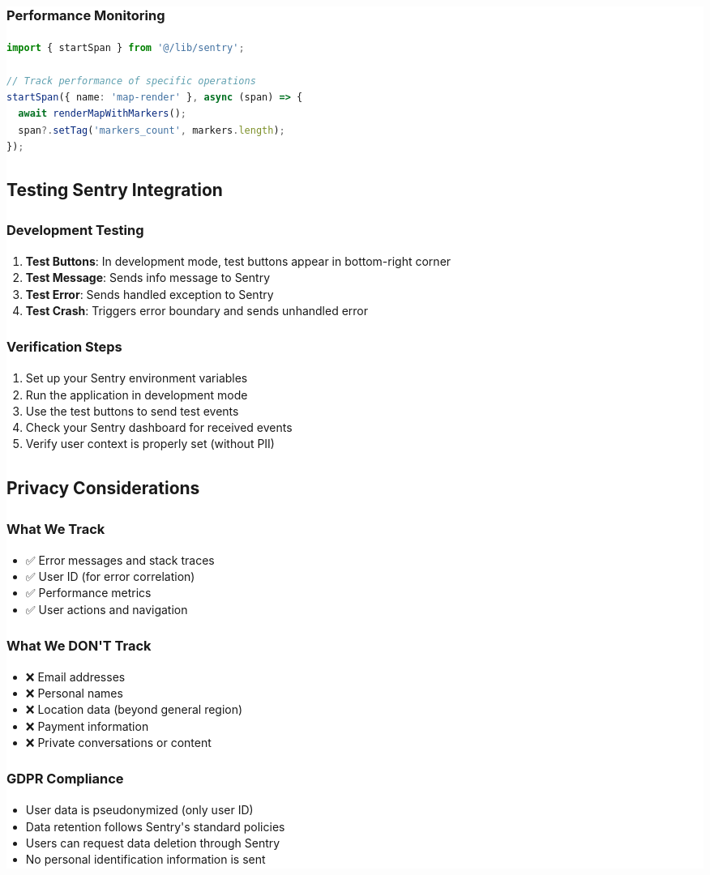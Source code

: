 ### Performance Monitoring

```typescript
import { startSpan } from '@/lib/sentry';

// Track performance of specific operations
startSpan({ name: 'map-render' }, async (span) => {
  await renderMapWithMarkers();
  span?.setTag('markers_count', markers.length);
});
```

## Testing Sentry Integration

### Development Testing

1. **Test Buttons**: In development mode, test buttons appear in bottom-right corner
2. **Test Message**: Sends info message to Sentry
3. **Test Error**: Sends handled exception to Sentry  
4. **Test Crash**: Triggers error boundary and sends unhandled error

### Verification Steps

1. Set up your Sentry environment variables
2. Run the application in development mode
3. Use the test buttons to send test events
4. Check your Sentry dashboard for received events
5. Verify user context is properly set (without PII)

## Privacy Considerations

### What We Track
- ✅ Error messages and stack traces
- ✅ User ID (for error correlation)
- ✅ Performance metrics
- ✅ User actions and navigation

### What We DON'T Track
- ❌ Email addresses
- ❌ Personal names
- ❌ Location data (beyond general region)
- ❌ Payment information
- ❌ Private conversations or content

### GDPR Compliance
- User data is pseudonymized (only user ID)
- Data retention follows Sentry's standard policies
- Users can request data deletion through Sentry
- No personal identification information is sent
